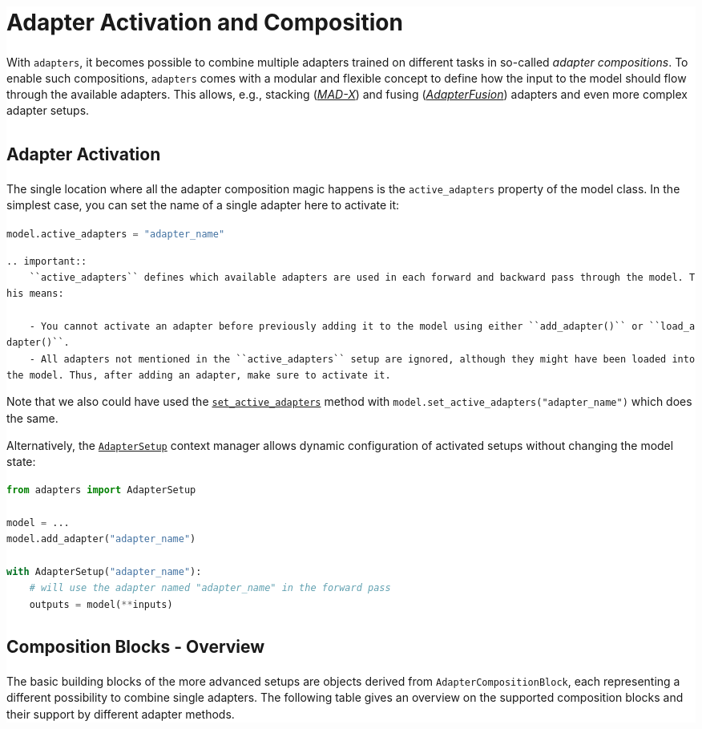 # Adapter Activation and Composition

With `adapters`, it becomes possible to combine multiple adapters trained on different tasks in so-called *adapter compositions*.
To enable such compositions, `adapters` comes with a modular and flexible concept to define how the input to the model should flow through the available adapters.
This allows, e.g., stacking ([_MAD-X_](https://arxiv.org/pdf/2005.00052.pdf)) and fusing ([_AdapterFusion_](https://arxiv.org/pdf/2005.00247.pdf)) adapters and even more complex adapter setups.

## Adapter Activation

The single location where all the adapter composition magic happens is the `active_adapters` property of the model class.
In the simplest case, you can set the name of a single adapter here to activate it:
```python
model.active_adapters = "adapter_name"
```

```{eval-rst}
.. important::
    ``active_adapters`` defines which available adapters are used in each forward and backward pass through the model. This means:

    - You cannot activate an adapter before previously adding it to the model using either ``add_adapter()`` or ``load_adapter()``.
    - All adapters not mentioned in the ``active_adapters`` setup are ignored, although they might have been loaded into the model. Thus, after adding an adapter, make sure to activate it.
```
Note that we also could have used the [`set_active_adapters`](adapters.) method with `model.set_active_adapters("adapter_name")` which does the same.

Alternatively, the [`AdapterSetup`](adapters.AdapterSetup) context manager allows dynamic configuration of activated setups without changing the model state:

```python
from adapters import AdapterSetup

model = ...
model.add_adapter("adapter_name")

with AdapterSetup("adapter_name"):
    # will use the adapter named "adapter_name" in the forward pass
    outputs = model(**inputs)
```

## Composition Blocks - Overview

The basic building blocks of the more advanced setups are objects derived from `AdapterCompositionBlock`,
each representing a different possibility to combine single adapters.
The following table gives an overview on the supported composition blocks and their support by different adapter methods.
